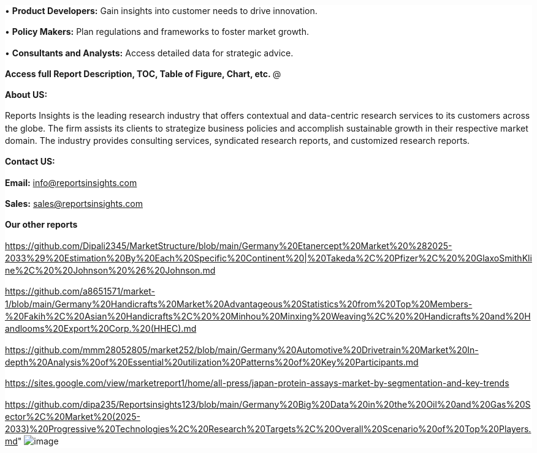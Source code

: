 • <strong>Product Developers:</strong> Gain insights into customer needs to drive innovation.

• <strong>Policy Makers:</strong> Plan regulations and frameworks to foster market growth.

• <strong>Consultants and Analysts:</strong> Access detailed data for strategic advice.
</ul>
<strong>Access full Report Description, TOC, Table of Figure, Chart, etc. </strong>@  <a href= style=color:#0000ff;></a></font>

<strong><strong>About US</strong>:</strong>

Reports Insights is the leading research industry that offers contextual and data-centric research services to its customers across the globe. The firm assists its clients to strategize business policies and accomplish sustainable growth in their respective market domain. The industry provides consulting services, syndicated research reports, and customized research reports.

<strong>Contact US:</strong>

<p class=""""><b>Email:</b> <a href=mailto:info@reportsinsights.com>info@reportsinsights.com</a></p>
<p class=""""><b>Sales:</b> <a href=mailto:sales@reportsinsights.com>sales@reportsinsights.com</a></p>

<strong>Our other reports</strong>

<a href=https://github.com/Dipali2345/MarketStructure/blob/main/Germany%20Etanercept%20Market%20%282025-2033%29%20Estimation%20By%20Each%20Specific%20Continent%20|%20Takeda%2C%20Pfizer%2C%20%20GlaxoSmithKline%2C%20%20Johnson%20%26%20Johnson.md>https://github.com/Dipali2345/MarketStructure/blob/main/Germany%20Etanercept%20Market%20%282025-2033%29%20Estimation%20By%20Each%20Specific%20Continent%20|%20Takeda%2C%20Pfizer%2C%20%20GlaxoSmithKline%2C%20%20Johnson%20%26%20Johnson.md</a>

<a href=https://github.com/a8651571/market-1/blob/main/Germany%20Handicrafts%20Market%20Advantageous%20Statistics%20from%20Top%20Members-%20Fakih%2C%20Asian%20Handicrafts%2C%20%20Minhou%20Minxing%20Weaving%2C%20%20Handicrafts%20and%20Handlooms%20Export%20Corp.%20(HHEC).md>https://github.com/a8651571/market-1/blob/main/Germany%20Handicrafts%20Market%20Advantageous%20Statistics%20from%20Top%20Members-%20Fakih%2C%20Asian%20Handicrafts%2C%20%20Minhou%20Minxing%20Weaving%2C%20%20Handicrafts%20and%20Handlooms%20Export%20Corp.%20(HHEC).md</a>

<a href=https://github.com/mmm28052805/market252/blob/main/Germany%20Automotive%20Drivetrain%20Market%20In-depth%20Analysis%20of%20Essential%20utilization%20Patterns%20of%20Key%20Participants.md>https://github.com/mmm28052805/market252/blob/main/Germany%20Automotive%20Drivetrain%20Market%20In-depth%20Analysis%20of%20Essential%20utilization%20Patterns%20of%20Key%20Participants.md</a>

<a href=https://sites.google.com/view/marketreport1/home/all-press/japan-protein-assays-market-by-segmentation-and-key-trends>https://sites.google.com/view/marketreport1/home/all-press/japan-protein-assays-market-by-segmentation-and-key-trends</a>

<a href=https://github.com/dipa235/Reportsinsights123/blob/main/Germany%20Big%20Data%20in%20the%20Oil%20and%20Gas%20Sector%2C%20Market%20(2025-2033)%20Progressive%20Technologies%2C%20Research%20Targets%2C%20Overall%20Scenario%20of%20Top%20Players.md>https://github.com/dipa235/Reportsinsights123/blob/main/Germany%20Big%20Data%20in%20the%20Oil%20and%20Gas%20Sector%2C%20Market%20(2025-2033)%20Progressive%20Technologies%2C%20Research%20Targets%2C%20Overall%20Scenario%20of%20Top%20Players.md</a>"
![image](https://github.com/user-attachments/assets/835eb947-c780-4226-8380-c4a96d63dbab)
